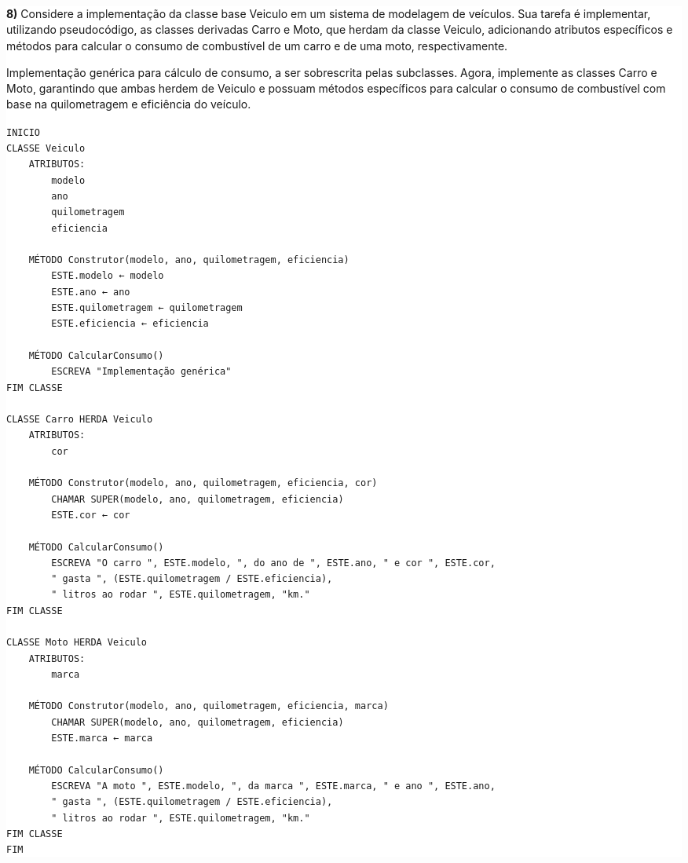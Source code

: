 **8)** Considere a implementação da classe base Veiculo em um sistema de modelagem de veículos. Sua tarefa é implementar, utilizando pseudocódigo, as classes derivadas Carro e Moto, que herdam da classe Veiculo, adicionando atributos específicos e métodos para calcular o consumo de combustível de um carro e de uma moto, respectivamente.

Implementação genérica para cálculo de consumo, a ser sobrescrita pelas subclasses.
Agora, implemente as classes Carro e Moto, garantindo que ambas herdem de Veiculo e possuam métodos específicos para calcular o consumo de combustível com base na quilometragem e eficiência do veículo.

```
INICIO
CLASSE Veiculo
    ATRIBUTOS:
        modelo
        ano
        quilometragem
        eficiencia

    MÉTODO Construtor(modelo, ano, quilometragem, eficiencia)
        ESTE.modelo ← modelo
        ESTE.ano ← ano
        ESTE.quilometragem ← quilometragem
        ESTE.eficiencia ← eficiencia

    MÉTODO CalcularConsumo()
        ESCREVA "Implementação genérica"
FIM CLASSE

CLASSE Carro HERDA Veiculo
    ATRIBUTOS:
        cor

    MÉTODO Construtor(modelo, ano, quilometragem, eficiencia, cor)
        CHAMAR SUPER(modelo, ano, quilometragem, eficiencia)
        ESTE.cor ← cor

    MÉTODO CalcularConsumo()
        ESCREVA "O carro ", ESTE.modelo, ", do ano de ", ESTE.ano, " e cor ", ESTE.cor, 
        " gasta ", (ESTE.quilometragem / ESTE.eficiencia), 
        " litros ao rodar ", ESTE.quilometragem, "km."
FIM CLASSE

CLASSE Moto HERDA Veiculo
    ATRIBUTOS:
        marca

    MÉTODO Construtor(modelo, ano, quilometragem, eficiencia, marca)
        CHAMAR SUPER(modelo, ano, quilometragem, eficiencia)
        ESTE.marca ← marca

    MÉTODO CalcularConsumo()
        ESCREVA "A moto ", ESTE.modelo, ", da marca ", ESTE.marca, " e ano ", ESTE.ano, 
        " gasta ", (ESTE.quilometragem / ESTE.eficiencia), 
        " litros ao rodar ", ESTE.quilometragem, "km."
FIM CLASSE
FIM
```
